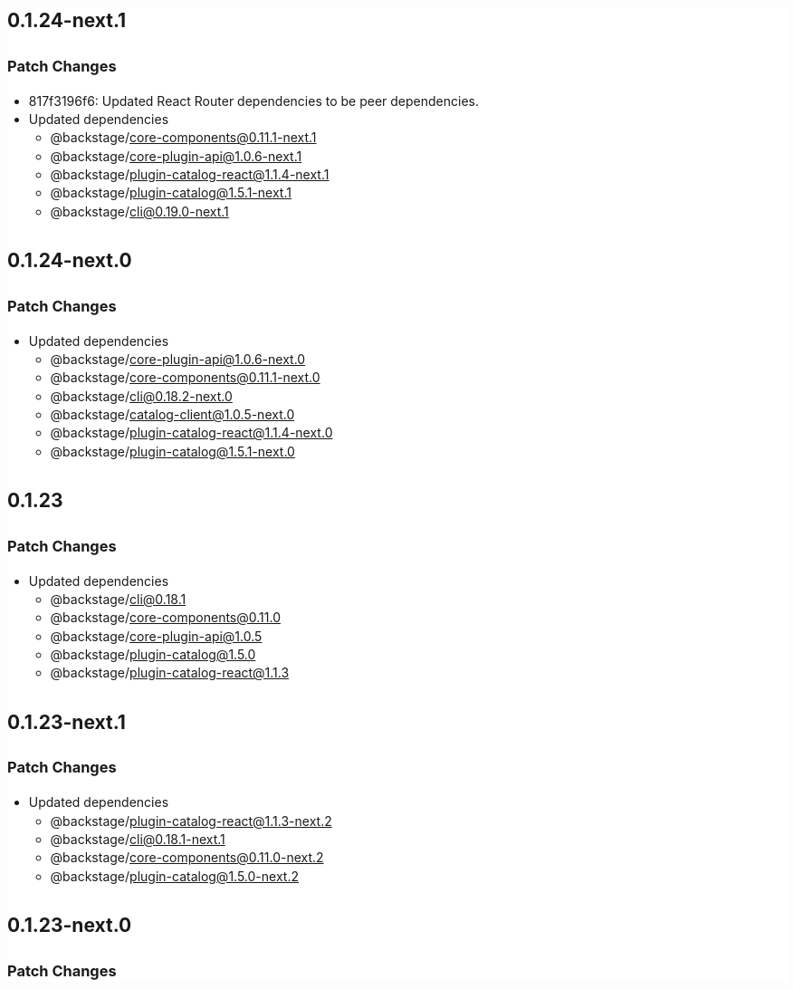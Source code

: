 ## 0.1.24-next.1

### Patch Changes

- 817f3196f6: Updated React Router dependencies to be peer dependencies.
- Updated dependencies
  - @backstage/core-components@0.11.1-next.1
  - @backstage/core-plugin-api@1.0.6-next.1
  - @backstage/plugin-catalog-react@1.1.4-next.1
  - @backstage/plugin-catalog@1.5.1-next.1
  - @backstage/cli@0.19.0-next.1

## 0.1.24-next.0

### Patch Changes

- Updated dependencies
  - @backstage/core-plugin-api@1.0.6-next.0
  - @backstage/core-components@0.11.1-next.0
  - @backstage/cli@0.18.2-next.0
  - @backstage/catalog-client@1.0.5-next.0
  - @backstage/plugin-catalog-react@1.1.4-next.0
  - @backstage/plugin-catalog@1.5.1-next.0

## 0.1.23

### Patch Changes

- Updated dependencies
  - @backstage/cli@0.18.1
  - @backstage/core-components@0.11.0
  - @backstage/core-plugin-api@1.0.5
  - @backstage/plugin-catalog@1.5.0
  - @backstage/plugin-catalog-react@1.1.3

## 0.1.23-next.1

### Patch Changes

- Updated dependencies
  - @backstage/plugin-catalog-react@1.1.3-next.2
  - @backstage/cli@0.18.1-next.1
  - @backstage/core-components@0.11.0-next.2
  - @backstage/plugin-catalog@1.5.0-next.2

## 0.1.23-next.0

### Patch Changes
